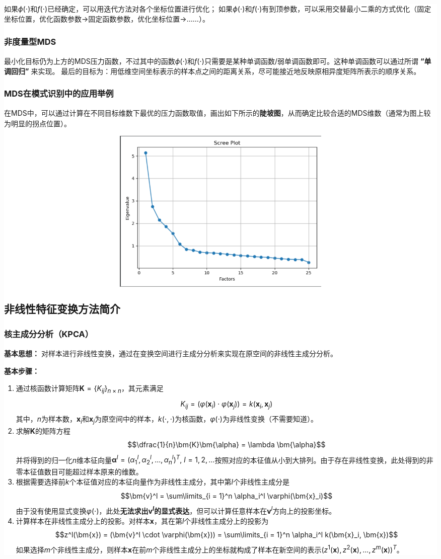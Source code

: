 如果$\phi(\cdot)$和$f(\cdot)$已经确定，可以用迭代方法对各个坐标位置进行优化；
如果$\phi(\cdot)$和$f(\cdot)$有到顶参数，可以采用交替最小二乘的方式优化（固定坐标位置，优化函数参数→固定函数参数，优化坐标位置→……）。

### 非度量型MDS
最小化目标仍为上方的MDS压力函数，不过其中的函数$\phi(\cdot)$和$f(\cdot)$只需要是某种单调函数/弱单调函数即可。这种单调函数可以通过所谓 **“单调回归”** 来实现。
最后的目标为：用低维空间坐标表示的样本点之间的距离关系，尽可能接近地反映原相异度矩阵所表示的顺序关系。

### MDS在模式识别中的应用举例
在MDS中，可以通过计算在不同目标维数下最优的压力函数取值，画出如下所示的**陡坡图**，从而确定比较合适的MDS维数（通常为图上较为明显的拐点位置）。

<img src="Images/10-1.png" alt="drawing" width="400" style="display:block; margin:auto;">

## 非线性特征变换方法简介
### 核主成分分析（KPCA）
**基本思想：**
对样本进行非线性变换，通过在变换空间进行主成分分析来实现在原空间的非线性主成分分析。

**基本步骤：**
1. 通过核函数计算矩阵$\bm{K} = \{K_{ij}\}_{n \times n}$，其元素满足$$K_{ij} = (\varphi(\bm{x}_i) \cdot \varphi(\bm{x}_j)) = k(\bm{x}_i, \bm{x}_j)$$其中，$n$为样本数，$\bm{x}_i$和$\bm{x}_j$为原空间中的样本，$k(\cdot, \cdot)$为核函数，$\varphi(\cdot)$为非线性变换（不需要知道）。
2. 求解$\bm{K}$的矩阵方程$$\dfrac{1}{n}\bm{K}\bm{\alpha} = \lambda \bm{\alpha}$$并将得到的归一化$n$维本征向量$\bm{\alpha}^l = (\alpha_1^l, \alpha_2^l, ..., \alpha_n^l)^T,\ l = 1, 2, ...$按照对应的本征值从小到大排列。由于存在非线性变换，此处得到的非零本征值数目可能超过样本原来的维数。
3. 根据需要选择前$k$个本征值对应的本征向量作为非线性主成分，其中第$l$个非线性主成分是$$\bm{v}^l = \sum\limits_{i = 1}^n \alpha_i^l \varphi(\bm{x}_i)$$由于没有使用显式变换$\varphi(\cdot)$，此处**无法求出$\bm{v}^l$的显式表达**，但可以计算任意样本在$\bm{v}^l$方向上的投影坐标。
4. 计算样本在非线性主成分上的投影。对样本$\bm{x}$，其在第$l$个非线性主成分上的投影为$$z^l(\bm{x}) = (\bm{v}^l \cdot \varphi(\bm{x})) = \sum\limits_{i = 1}^n \alpha_i^l k(\bm{x}_i, \bm{x})$$如果选择$m$个非线性主成分，则样本$\bm{x}$在前$m$个非线性主成分上的坐标就构成了样本在新空间的表示$(z^1(\bm{x}), z^2(\bm{x}), ..., z^m(\bm{x}))^T$。
